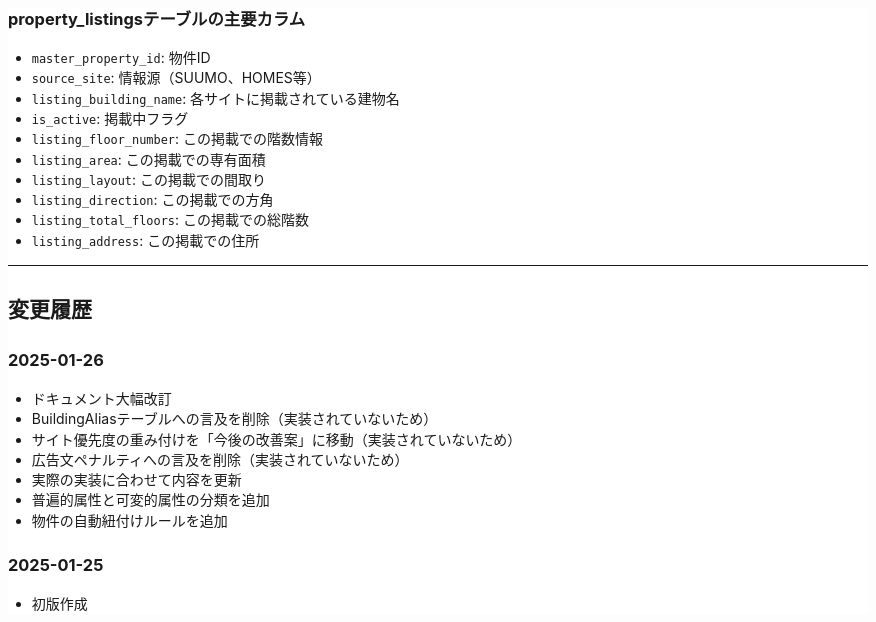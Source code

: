 ### property_listingsテーブルの主要カラム
- `master_property_id`: 物件ID
- `source_site`: 情報源（SUUMO、HOMES等）
- `listing_building_name`: 各サイトに掲載されている建物名
- `is_active`: 掲載中フラグ
- `listing_floor_number`: この掲載での階数情報
- `listing_area`: この掲載での専有面積
- `listing_layout`: この掲載での間取り
- `listing_direction`: この掲載での方角
- `listing_total_floors`: この掲載での総階数
- `listing_address`: この掲載での住所

---

## 変更履歴

### 2025-01-26
- ドキュメント大幅改訂
- BuildingAliasテーブルへの言及を削除（実装されていないため）
- サイト優先度の重み付けを「今後の改善案」に移動（実装されていないため）
- 広告文ペナルティへの言及を削除（実装されていないため）
- 実際の実装に合わせて内容を更新
- 普遍的属性と可変的属性の分類を追加
- 物件の自動紐付けルールを追加

### 2025-01-25
- 初版作成
